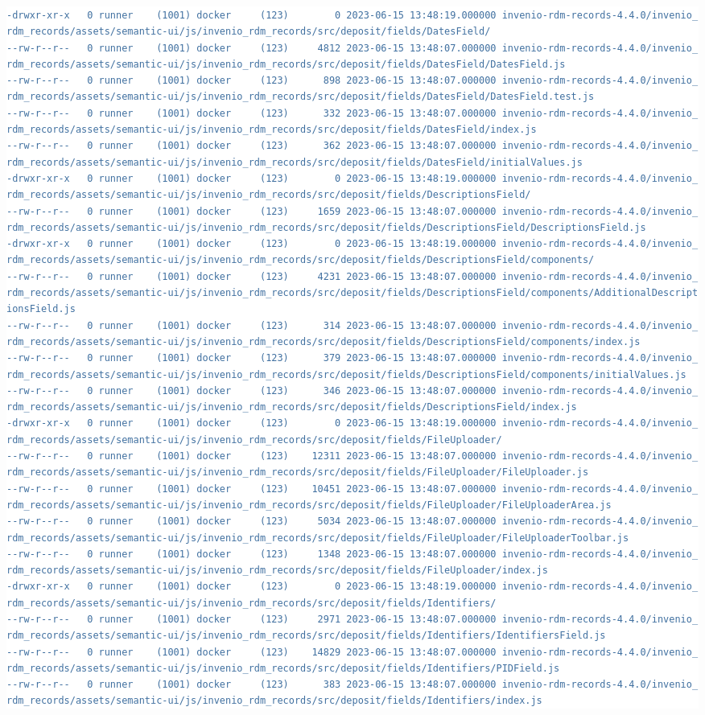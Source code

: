 ```diff
-drwxr-xr-x   0 runner    (1001) docker     (123)        0 2023-06-15 13:48:19.000000 invenio-rdm-records-4.4.0/invenio_rdm_records/assets/semantic-ui/js/invenio_rdm_records/src/deposit/fields/DatesField/
--rw-r--r--   0 runner    (1001) docker     (123)     4812 2023-06-15 13:48:07.000000 invenio-rdm-records-4.4.0/invenio_rdm_records/assets/semantic-ui/js/invenio_rdm_records/src/deposit/fields/DatesField/DatesField.js
--rw-r--r--   0 runner    (1001) docker     (123)      898 2023-06-15 13:48:07.000000 invenio-rdm-records-4.4.0/invenio_rdm_records/assets/semantic-ui/js/invenio_rdm_records/src/deposit/fields/DatesField/DatesField.test.js
--rw-r--r--   0 runner    (1001) docker     (123)      332 2023-06-15 13:48:07.000000 invenio-rdm-records-4.4.0/invenio_rdm_records/assets/semantic-ui/js/invenio_rdm_records/src/deposit/fields/DatesField/index.js
--rw-r--r--   0 runner    (1001) docker     (123)      362 2023-06-15 13:48:07.000000 invenio-rdm-records-4.4.0/invenio_rdm_records/assets/semantic-ui/js/invenio_rdm_records/src/deposit/fields/DatesField/initialValues.js
-drwxr-xr-x   0 runner    (1001) docker     (123)        0 2023-06-15 13:48:19.000000 invenio-rdm-records-4.4.0/invenio_rdm_records/assets/semantic-ui/js/invenio_rdm_records/src/deposit/fields/DescriptionsField/
--rw-r--r--   0 runner    (1001) docker     (123)     1659 2023-06-15 13:48:07.000000 invenio-rdm-records-4.4.0/invenio_rdm_records/assets/semantic-ui/js/invenio_rdm_records/src/deposit/fields/DescriptionsField/DescriptionsField.js
-drwxr-xr-x   0 runner    (1001) docker     (123)        0 2023-06-15 13:48:19.000000 invenio-rdm-records-4.4.0/invenio_rdm_records/assets/semantic-ui/js/invenio_rdm_records/src/deposit/fields/DescriptionsField/components/
--rw-r--r--   0 runner    (1001) docker     (123)     4231 2023-06-15 13:48:07.000000 invenio-rdm-records-4.4.0/invenio_rdm_records/assets/semantic-ui/js/invenio_rdm_records/src/deposit/fields/DescriptionsField/components/AdditionalDescriptionsField.js
--rw-r--r--   0 runner    (1001) docker     (123)      314 2023-06-15 13:48:07.000000 invenio-rdm-records-4.4.0/invenio_rdm_records/assets/semantic-ui/js/invenio_rdm_records/src/deposit/fields/DescriptionsField/components/index.js
--rw-r--r--   0 runner    (1001) docker     (123)      379 2023-06-15 13:48:07.000000 invenio-rdm-records-4.4.0/invenio_rdm_records/assets/semantic-ui/js/invenio_rdm_records/src/deposit/fields/DescriptionsField/components/initialValues.js
--rw-r--r--   0 runner    (1001) docker     (123)      346 2023-06-15 13:48:07.000000 invenio-rdm-records-4.4.0/invenio_rdm_records/assets/semantic-ui/js/invenio_rdm_records/src/deposit/fields/DescriptionsField/index.js
-drwxr-xr-x   0 runner    (1001) docker     (123)        0 2023-06-15 13:48:19.000000 invenio-rdm-records-4.4.0/invenio_rdm_records/assets/semantic-ui/js/invenio_rdm_records/src/deposit/fields/FileUploader/
--rw-r--r--   0 runner    (1001) docker     (123)    12311 2023-06-15 13:48:07.000000 invenio-rdm-records-4.4.0/invenio_rdm_records/assets/semantic-ui/js/invenio_rdm_records/src/deposit/fields/FileUploader/FileUploader.js
--rw-r--r--   0 runner    (1001) docker     (123)    10451 2023-06-15 13:48:07.000000 invenio-rdm-records-4.4.0/invenio_rdm_records/assets/semantic-ui/js/invenio_rdm_records/src/deposit/fields/FileUploader/FileUploaderArea.js
--rw-r--r--   0 runner    (1001) docker     (123)     5034 2023-06-15 13:48:07.000000 invenio-rdm-records-4.4.0/invenio_rdm_records/assets/semantic-ui/js/invenio_rdm_records/src/deposit/fields/FileUploader/FileUploaderToolbar.js
--rw-r--r--   0 runner    (1001) docker     (123)     1348 2023-06-15 13:48:07.000000 invenio-rdm-records-4.4.0/invenio_rdm_records/assets/semantic-ui/js/invenio_rdm_records/src/deposit/fields/FileUploader/index.js
-drwxr-xr-x   0 runner    (1001) docker     (123)        0 2023-06-15 13:48:19.000000 invenio-rdm-records-4.4.0/invenio_rdm_records/assets/semantic-ui/js/invenio_rdm_records/src/deposit/fields/Identifiers/
--rw-r--r--   0 runner    (1001) docker     (123)     2971 2023-06-15 13:48:07.000000 invenio-rdm-records-4.4.0/invenio_rdm_records/assets/semantic-ui/js/invenio_rdm_records/src/deposit/fields/Identifiers/IdentifiersField.js
--rw-r--r--   0 runner    (1001) docker     (123)    14829 2023-06-15 13:48:07.000000 invenio-rdm-records-4.4.0/invenio_rdm_records/assets/semantic-ui/js/invenio_rdm_records/src/deposit/fields/Identifiers/PIDField.js
--rw-r--r--   0 runner    (1001) docker     (123)      383 2023-06-15 13:48:07.000000 invenio-rdm-records-4.4.0/invenio_rdm_records/assets/semantic-ui/js/invenio_rdm_records/src/deposit/fields/Identifiers/index.js
```